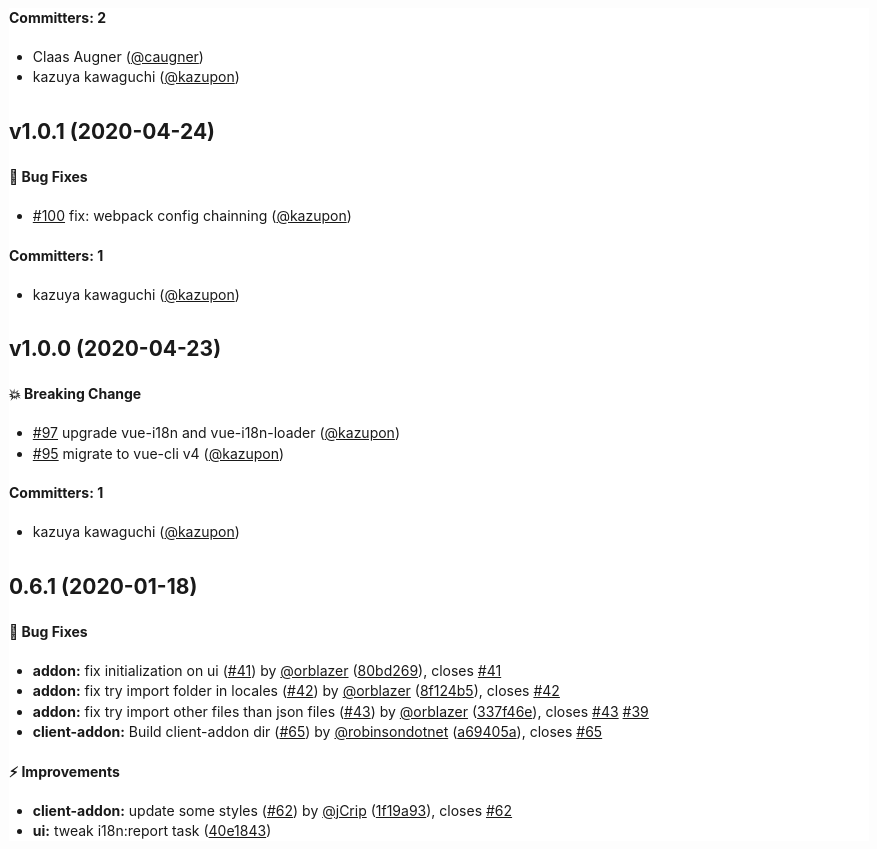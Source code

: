 #### Committers: 2
- Claas Augner ([@caugner](https://github.com/caugner))
- kazuya kawaguchi ([@kazupon](https://github.com/kazupon))


## v1.0.1 (2020-04-24)

#### :bug: Bug Fixes
* [#100](https://github.com/kazupon/vue-cli-plugin-i18n/pull/100) fix: webpack config chainning ([@kazupon](https://github.com/kazupon))

#### Committers: 1
- kazuya kawaguchi ([@kazupon](https://github.com/kazupon))


## v1.0.0 (2020-04-23)

#### :boom: Breaking Change
* [#97](https://github.com/kazupon/vue-cli-plugin-i18n/pull/97) upgrade vue-i18n and vue-i18n-loader ([@kazupon](https://github.com/kazupon))
* [#95](https://github.com/kazupon/vue-cli-plugin-i18n/pull/95) migrate to vue-cli v4 ([@kazupon](https://github.com/kazupon))

#### Committers: 1
- kazuya kawaguchi ([@kazupon](https://github.com/kazupon))

## 0.6.1 (2020-01-18)

#### :bug: Bug Fixes

* **addon:** fix initialization on ui ([#41](https://github.com/kazupon/vue-cli-plugin-i18n/issues/41)) by [@orblazer](https://github.com/orblazer) ([80bd269](https://github.com/kazupon/vue-cli-plugin-i18n/commit/80bd269)), closes [#41](https://github.com/kazupon/vue-cli-plugin-i18n/issues/41)
* **addon:** fix try import folder in locales ([#42](https://github.com/kazupon/vue-cli-plugin-i18n/issues/42)) by [@orblazer](https://github.com/orblazer) ([8f124b5](https://github.com/kazupon/vue-cli-plugin-i18n/commit/8f124b5)), closes [#42](https://github.com/kazupon/vue-cli-plugin-i18n/issues/42)
* **addon:** fix try import other files than json files ([#43](https://github.com/kazupon/vue-cli-plugin-i18n/issues/43)) by [@orblazer](https://github.com/orblazer) ([337f46e](https://github.com/kazupon/vue-cli-plugin-i18n/commit/337f46e)), closes [#43](https://github.com/kazupon/vue-cli-plugin-i18n/issues/43) [#39](https://github.com/kazupon/vue-cli-plugin-i18n/issues/39)
* **client-addon:** Build client-addon dir ([#65](https://github.com/kazupon/vue-cli-plugin-i18n/issues/65)) by [@robinsondotnet](https://github.com/robinsondotnet) ([a69405a](https://github.com/kazupon/vue-cli-plugin-i18n/commit/a69405a)), closes [#65](https://github.com/kazupon/vue-cli-plugin-i18n/issues/65)

#### :zap: Improvements

* **client-addon:** update some styles ([#62](https://github.com/kazupon/vue-cli-plugin-i18n/issues/62)) by [@jCrip](https://github.com/jCrip) ([1f19a93](https://github.com/kazupon/vue-cli-plugin-i18n/commit/1f19a93)), closes [#62](https://github.com/kazupon/vue-cli-plugin-i18n/issues/62)
* **ui:** tweak i18n:report task ([40e1843](https://github.com/kazupon/vue-cli-plugin-i18n/commit/40e1843))
